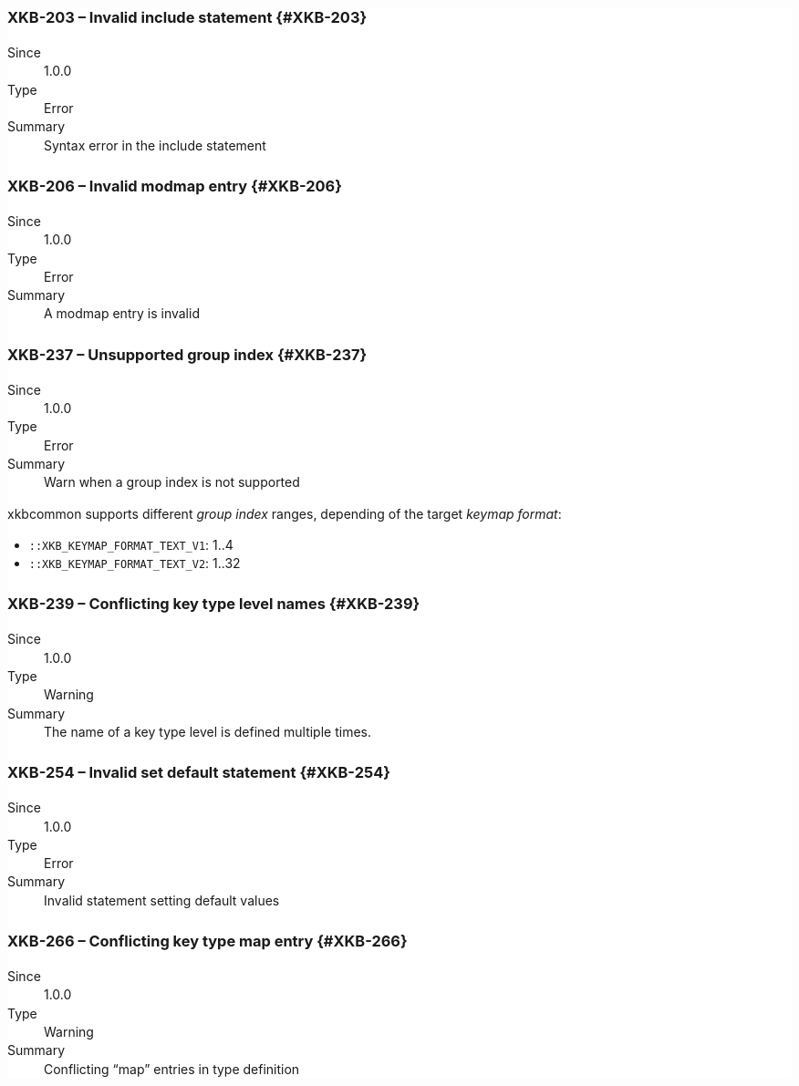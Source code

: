 ### XKB-203 – Invalid include statement {#XKB-203}

<dl>
  <dt>Since</dt><dd>1.0.0</dd>
  <dt>Type</dt><dd>Error</dd>
  <dt>Summary</dt><dd>Syntax error in the include statement</dd>
</dl>

### XKB-206 – Invalid modmap entry {#XKB-206}

<dl>
  <dt>Since</dt><dd>1.0.0</dd>
  <dt>Type</dt><dd>Error</dd>
  <dt>Summary</dt><dd>A modmap entry is invalid</dd>
</dl>

### XKB-237 – Unsupported group index {#XKB-237}

<dl>
  <dt>Since</dt><dd>1.0.0</dd>
  <dt>Type</dt><dd>Error</dd>
  <dt>Summary</dt><dd>Warn when a group index is not supported</dd>
</dl>

xkbcommon supports different *group index* ranges, depending of the target
*keymap format*:
- `::XKB_KEYMAP_FORMAT_TEXT_V1`: 1..4
- `::XKB_KEYMAP_FORMAT_TEXT_V2`: 1..32


### XKB-239 – Conflicting key type level names {#XKB-239}

<dl>
  <dt>Since</dt><dd>1.0.0</dd>
  <dt>Type</dt><dd>Warning</dd>
  <dt>Summary</dt><dd>The name of a key type level is defined multiple times.</dd>
</dl>

### XKB-254 – Invalid set default statement {#XKB-254}

<dl>
  <dt>Since</dt><dd>1.0.0</dd>
  <dt>Type</dt><dd>Error</dd>
  <dt>Summary</dt><dd>Invalid statement setting default values</dd>
</dl>

### XKB-266 – Conflicting key type map entry {#XKB-266}

<dl>
  <dt>Since</dt><dd>1.0.0</dd>
  <dt>Type</dt><dd>Warning</dd>
  <dt>Summary</dt><dd>Conflicting “map” entries in type definition</dd>
</dl>
